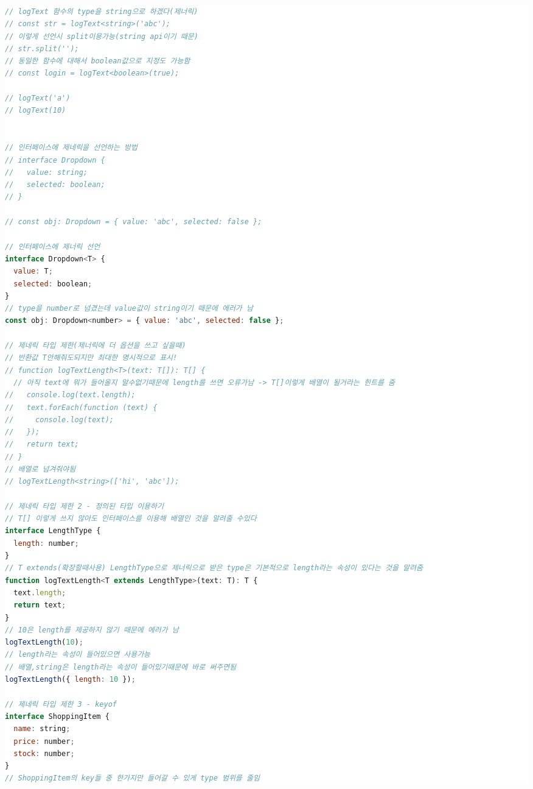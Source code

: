 ```javascript
// logText 함수의 type을 string으로 하겠다(제너릭)
// const str = logText<string>('abc');
// 이렇게 선언시 split이용가능(string api이기 때문)
// str.split('');
// 동일한 함수에 대해서 boolean값으로 지정도 가능함
// const login = logText<boolean>(true);

// logText('a')
// logText(10)


// 인터페이스에 제네릭을 선언하는 방법
// interface Dropdown {
//   value: string;
//   selected: boolean;
// }

// const obj: Dropdown = { value: 'abc', selected: false };

// 인터페이스에 제너릭 선언
interface Dropdown<T> {
  value: T;
  selected: boolean;
}
// type을 number로 넘겼는데 value값이 string이기 때문에 에러가 남
const obj: Dropdown<number> = { value: 'abc', selected: false };

// 제네릭 타입 제한(제너릭에 더 옵션을 쓰고 싶을때)
// 반환값 T안해줘도되지만 최대한 명시적으로 표시!
// function logTextLength<T>(text: T[]): T[] {
  // 아직 text에 뭐가 들어올지 알수없기때문에 length를 쓰면 오류가남 -> T[]이렇게 배열이 될거라는 힌트를 줌
//   console.log(text.length);
//   text.forEach(function (text) {
//     console.log(text);
//   });
//   return text;
// }
// 배열로 넘겨줘야됨
// logTextLength<string>(['hi', 'abc']);

// 제네릭 타입 제한 2 - 정의된 타입 이용하기
// T[] 이렇게 쓰지 않아도 인터페이스를 이용해 배열인 것을 알려줄 수있다
interface LengthType {
  length: number;
}
// T extends(확장할때사용) LengthType으로 제너릭으로 받은 type은 기본적으로 length라는 속성이 있다는 것을 알려줌
function logTextLength<T extends LengthType>(text: T): T {
  text.length;
  return text;
}
// 10은 length를 제공하지 않기 때문에 에러가 남
logTextLength(10);
// length라는 속성이 들어있으면 사용가능
// 배열,string은 length라는 속성이 들어있기때문에 바로 써주면됨
logTextLength({ length: 10 });

// 제네릭 타입 제한 3 - keyof
interface ShoppingItem {
  name: string;
  price: number;
  stock: number;
}
// ShoppingItem의 key들 중 한가지만 들어갈 수 있게 type 범위를 줄임
```

  [index: number]: string;
  [key: string]: RegExp;
  [phone: string]: {
  [phone: string]: {